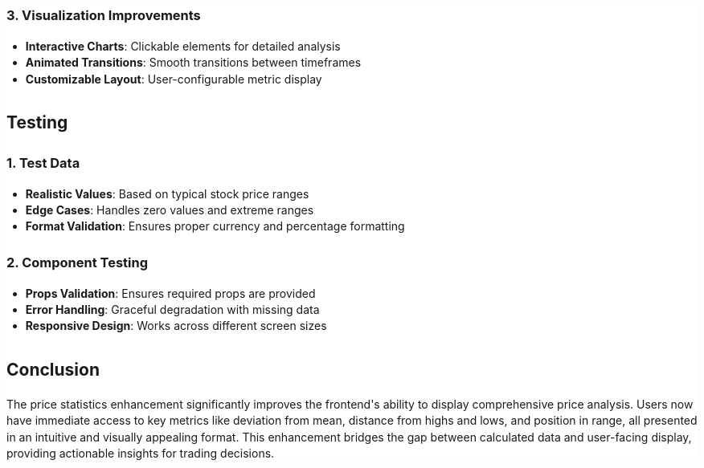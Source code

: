### 3. Visualization Improvements
- **Interactive Charts**: Clickable elements for detailed analysis
- **Animated Transitions**: Smooth transitions between timeframes
- **Customizable Layout**: User-configurable metric display

## Testing

### 1. Test Data
- **Realistic Values**: Based on typical stock price ranges
- **Edge Cases**: Handles zero values and extreme ranges
- **Format Validation**: Ensures proper currency and percentage formatting

### 2. Component Testing
- **Props Validation**: Ensures required props are provided
- **Error Handling**: Graceful degradation with missing data
- **Responsive Design**: Works across different screen sizes

## Conclusion

The price statistics enhancement significantly improves the frontend's ability to display comprehensive price analysis. Users now have immediate access to key metrics like deviation from mean, distance from highs and lows, and position in range, all presented in an intuitive and visually appealing format. This enhancement bridges the gap between calculated data and user-facing display, providing actionable insights for trading decisions. 